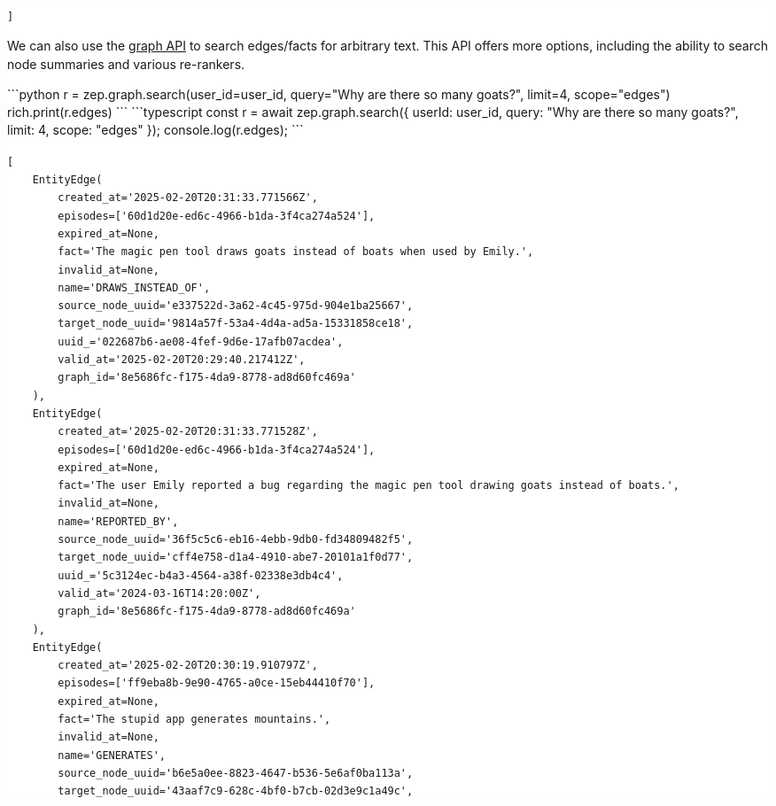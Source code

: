 ```text
]
```

We can also use the [graph API](/searching-the-graph) to search edges/facts for arbitrary text. This API offers more options, including the ability to search node summaries and various re-rankers.

<Tabs group="graph-search">
  <Tab title="Python" group-key="python">
    ```python
    r = zep.graph.search(user_id=user_id, query="Why are there so many goats?", limit=4, scope="edges")
    rich.print(r.edges)
    ```
  </Tab>

  <Tab title="Typescript" group-key="ts">
    ```typescript
    const r = await zep.graph.search({
      userId: user_id,
      query: "Why are there so many goats?",
      limit: 4,
      scope: "edges"
    });
    console.log(r.edges);
    ```
  </Tab>
</Tabs>

```text
[
    EntityEdge(
        created_at='2025-02-20T20:31:33.771566Z',
        episodes=['60d1d20e-ed6c-4966-b1da-3f4ca274a524'],
        expired_at=None,
        fact='The magic pen tool draws goats instead of boats when used by Emily.',
        invalid_at=None,
        name='DRAWS_INSTEAD_OF',
        source_node_uuid='e337522d-3a62-4c45-975d-904e1ba25667',
        target_node_uuid='9814a57f-53a4-4d4a-ad5a-15331858ce18',
        uuid_='022687b6-ae08-4fef-9d6e-17afb07acdea',
        valid_at='2025-02-20T20:29:40.217412Z',
        graph_id='8e5686fc-f175-4da9-8778-ad8d60fc469a'
    ),
    EntityEdge(
        created_at='2025-02-20T20:31:33.771528Z',
        episodes=['60d1d20e-ed6c-4966-b1da-3f4ca274a524'],
        expired_at=None,
        fact='The user Emily reported a bug regarding the magic pen tool drawing goats instead of boats.',
        invalid_at=None,
        name='REPORTED_BY',
        source_node_uuid='36f5c5c6-eb16-4ebb-9db0-fd34809482f5',
        target_node_uuid='cff4e758-d1a4-4910-abe7-20101a1f0d77',
        uuid_='5c3124ec-b4a3-4564-a38f-02338e3db4c4',
        valid_at='2024-03-16T14:20:00Z',
        graph_id='8e5686fc-f175-4da9-8778-ad8d60fc469a'
    ),
    EntityEdge(
        created_at='2025-02-20T20:30:19.910797Z',
        episodes=['ff9eba8b-9e90-4765-a0ce-15eb44410f70'],
        expired_at=None,
        fact='The stupid app generates mountains.',
        invalid_at=None,
        name='GENERATES',
        source_node_uuid='b6e5a0ee-8823-4647-b536-5e6af0ba113a',
        target_node_uuid='43aaf7c9-628c-4bf0-b7cb-02d3e9c1a49c',
```